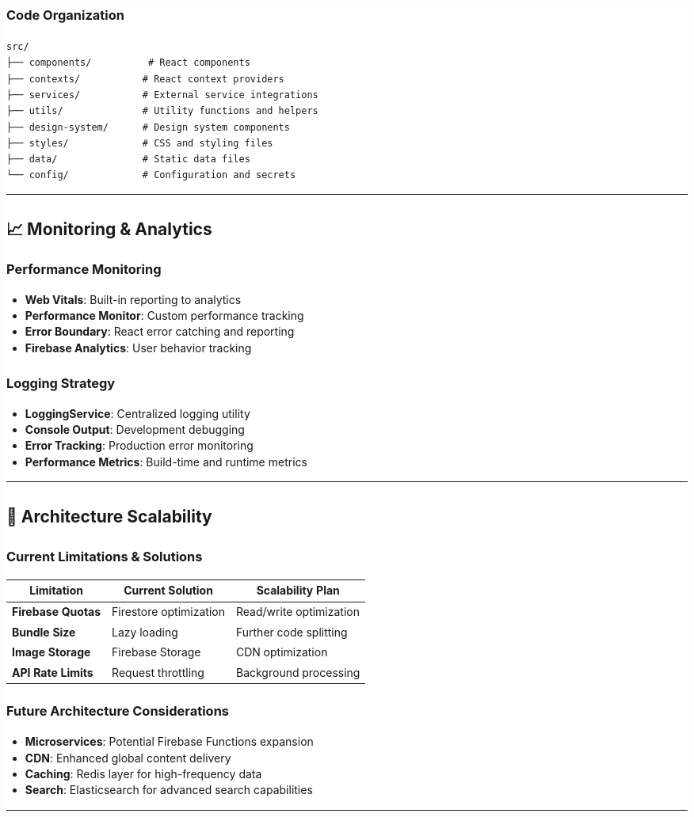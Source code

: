 ### **Code Organization**
```
src/
├── components/          # React components
├── contexts/           # React context providers
├── services/           # External service integrations
├── utils/              # Utility functions and helpers
├── design-system/      # Design system components
├── styles/             # CSS and styling files
├── data/               # Static data files
└── config/             # Configuration and secrets
```

---

## 📈 **Monitoring & Analytics**

### **Performance Monitoring**
- **Web Vitals**: Built-in reporting to analytics
- **Performance Monitor**: Custom performance tracking
- **Error Boundary**: React error catching and reporting
- **Firebase Analytics**: User behavior tracking

### **Logging Strategy**
- **LoggingService**: Centralized logging utility
- **Console Output**: Development debugging
- **Error Tracking**: Production error monitoring
- **Performance Metrics**: Build-time and runtime metrics

---

## 🔮 **Architecture Scalability**

### **Current Limitations & Solutions**
| Limitation | Current Solution | Scalability Plan |
|------------|-----------------|------------------|
| **Firebase Quotas** | Firestore optimization | Read/write optimization |
| **Bundle Size** | Lazy loading | Further code splitting |
| **Image Storage** | Firebase Storage | CDN optimization |
| **API Rate Limits** | Request throttling | Background processing |

### **Future Architecture Considerations**
- **Microservices**: Potential Firebase Functions expansion
- **CDN**: Enhanced global content delivery
- **Caching**: Redis layer for high-frequency data
- **Search**: Elasticsearch for advanced search capabilities

---